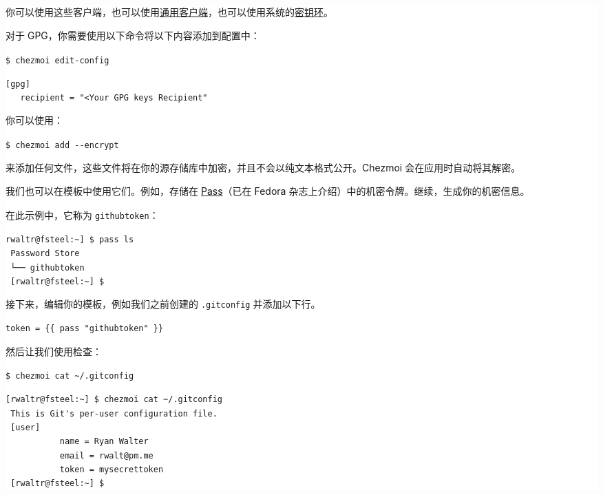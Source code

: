 你可以使用这些客户端，也可以使用[通用客户端](https://www.chezmoi.io/docs/how-to/#use-a-generic-tool-to-keep-your-secrets)，也可以使用系统的[密钥环](https://www.chezmoi.io/docs/how-to/#use-a-keyring-to-keep-your-secrets)。


对于 GPG，你需要使用以下命令将以下内容添加到配置中：



```
$ chezmoi edit-config
```


```
[gpg]
   recipient = "<Your GPG keys Recipient"
```

你可以使用：



```
$ chezmoi add --encrypt
```

来添加任何文件，这些文件将在你的源存储库中加密，并且不会以纯文本格式公开。Chezmoi 会在应用时自动将其解密。


我们也可以在模板中使用它们。例如，存储在 [Pass](https://fedoramagazine.org/using-pass-to-manage-your-passwords-on-fedora/)（已在 Fedora 杂志上介绍）中的机密令牌。继续，生成你的机密信息。


在此示例中，它称为 `githubtoken`：



```
rwaltr@fsteel:~] $ pass ls
 Password Store
 └── githubtoken
 [rwaltr@fsteel:~] $
```

接下来，编辑你的模板，例如我们之前创建的 `.gitconfig` 并添加以下行。



```
token = {{ pass "githubtoken" }}
```

然后让我们使用检查：



```
$ chezmoi cat ~/.gitconfig
```


```
[rwaltr@fsteel:~] $ chezmoi cat ~/.gitconfig
 This is Git's per-user configuration file.
 [user]
           name = Ryan Walter
           email = rwalt@pm.me
           token = mysecrettoken
 [rwaltr@fsteel:~] $
```
